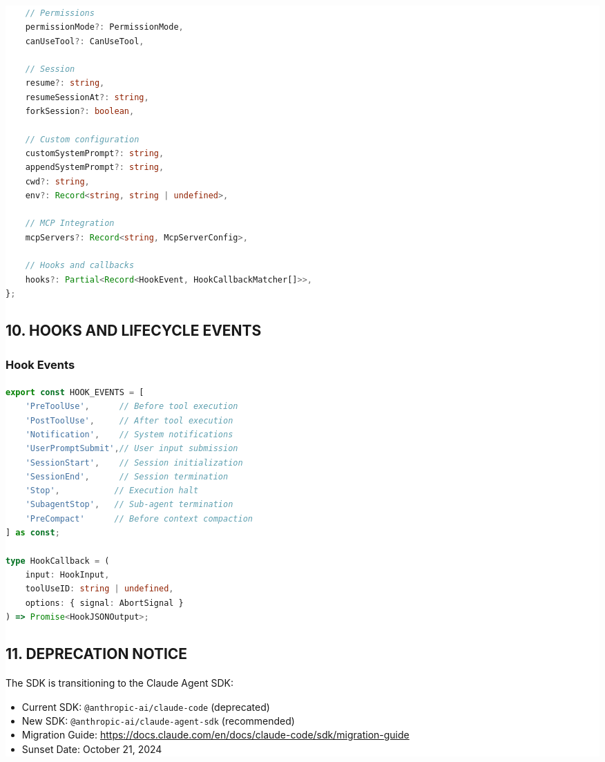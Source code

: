 ```typescript
    // Permissions
    permissionMode?: PermissionMode,
    canUseTool?: CanUseTool,
    
    // Session
    resume?: string,
    resumeSessionAt?: string,
    forkSession?: boolean,
    
    // Custom configuration
    customSystemPrompt?: string,
    appendSystemPrompt?: string,
    cwd?: string,
    env?: Record<string, string | undefined>,
    
    // MCP Integration
    mcpServers?: Record<string, McpServerConfig>,
    
    // Hooks and callbacks
    hooks?: Partial<Record<HookEvent, HookCallbackMatcher[]>>,
};
```

## 10. HOOKS AND LIFECYCLE EVENTS

### Hook Events
```typescript
export const HOOK_EVENTS = [
    'PreToolUse',      // Before tool execution
    'PostToolUse',     // After tool execution
    'Notification',    // System notifications
    'UserPromptSubmit',// User input submission
    'SessionStart',    // Session initialization
    'SessionEnd',      // Session termination
    'Stop',           // Execution halt
    'SubagentStop',   // Sub-agent termination
    'PreCompact'      // Before context compaction
] as const;

type HookCallback = (
    input: HookInput,
    toolUseID: string | undefined,
    options: { signal: AbortSignal }
) => Promise<HookJSONOutput>;
```

## 11. DEPRECATION NOTICE

The SDK is transitioning to the Claude Agent SDK:
- Current SDK: `@anthropic-ai/claude-code` (deprecated)
- New SDK: `@anthropic-ai/claude-agent-sdk` (recommended)
- Migration Guide: https://docs.claude.com/en/docs/claude-code/sdk/migration-guide
- Sunset Date: October 21, 2024
